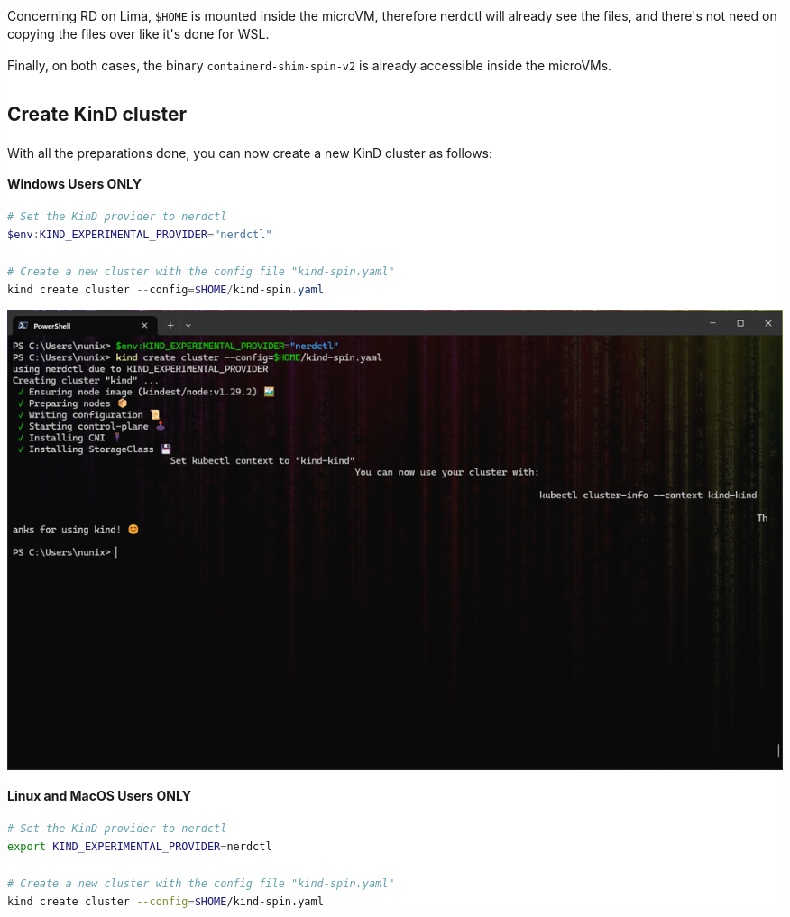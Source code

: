 Concerning RD on Lima, `$HOME` is mounted inside the microVM, therefore nerdctl will already see the files, and there's not need on copying the files over like it's done for WSL.

Finally, on both cases, the binary `containerd-shim-spin-v2` is already accessible inside the microVMs.

## Create KinD cluster

With all the preparations done, you can now create a new KinD cluster as follows:

**Windows Users ONLY**

```powershell
# Set the KinD provider to nerdctl
$env:KIND_EXPERIMENTAL_PROVIDER="nerdctl"

# Create a new cluster with the config file "kind-spin.yaml"
kind create cluster --config=$HOME/kind-spin.yaml
```

![KinD create cluster on Windows](wsl-kind-create-cluster.png)

**Linux and MacOS Users ONLY**

```bash
# Set the KinD provider to nerdctl
export KIND_EXPERIMENTAL_PROVIDER=nerdctl

# Create a new cluster with the config file "kind-spin.yaml"
kind create cluster --config=$HOME/kind-spin.yaml
```
